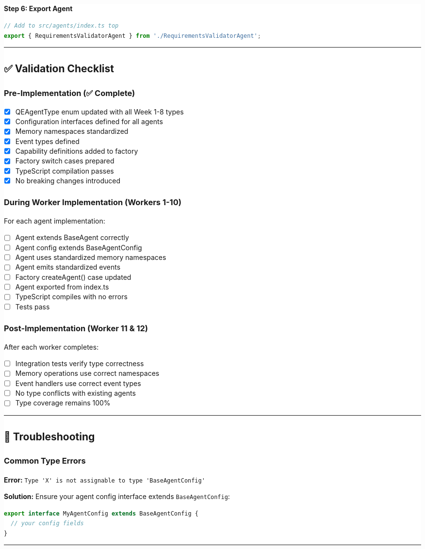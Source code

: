 **Step 6: Export Agent**
```typescript
// Add to src/agents/index.ts top
export { RequirementsValidatorAgent } from './RequirementsValidatorAgent';
```

---

## ✅ Validation Checklist

### Pre-Implementation (✅ Complete)

- [x] QEAgentType enum updated with all Week 1-8 types
- [x] Configuration interfaces defined for all agents
- [x] Memory namespaces standardized
- [x] Event types defined
- [x] Capability definitions added to factory
- [x] Factory switch cases prepared
- [x] TypeScript compilation passes
- [x] No breaking changes introduced

### During Worker Implementation (Workers 1-10)

For each agent implementation:
- [ ] Agent extends BaseAgent correctly
- [ ] Agent config extends BaseAgentConfig
- [ ] Agent uses standardized memory namespaces
- [ ] Agent emits standardized events
- [ ] Factory createAgent() case updated
- [ ] Agent exported from index.ts
- [ ] TypeScript compiles with no errors
- [ ] Tests pass

### Post-Implementation (Worker 11 & 12)

After each worker completes:
- [ ] Integration tests verify type correctness
- [ ] Memory operations use correct namespaces
- [ ] Event handlers use correct event types
- [ ] No type conflicts with existing agents
- [ ] Type coverage remains 100%

---

## 🔧 Troubleshooting

### Common Type Errors

**Error:** `Type 'X' is not assignable to type 'BaseAgentConfig'`

**Solution:** Ensure your agent config interface extends `BaseAgentConfig`:
```typescript
export interface MyAgentConfig extends BaseAgentConfig {
  // your config fields
}
```

---

[QEAgentType.REQUIREMENTS_VALIDATOR]: [
[QEAgentType.PRODUCTION_INTELLIGENCE]: [
[QEAgentType.FLEET_COMMANDER]: [